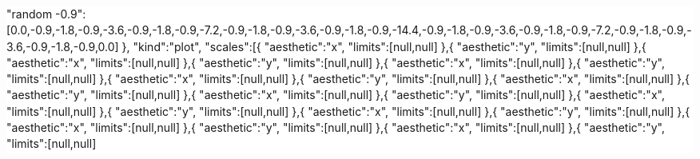 "random -0.9":[0.0,-0.9,-1.8,-0.9,-3.6,-0.9,-1.8,-0.9,-7.2,-0.9,-1.8,-0.9,-3.6,-0.9,-1.8,-0.9,-14.4,-0.9,-1.8,-0.9,-3.6,-0.9,-1.8,-0.9,-7.2,-0.9,-1.8,-0.9,-3.6,-0.9,-1.8,-0.9,0.0]
},
"kind":"plot",
"scales":[{
"aesthetic":"x",
"limits":[null,null]
},{
"aesthetic":"y",
"limits":[null,null]
},{
"aesthetic":"x",
"limits":[null,null]
},{
"aesthetic":"y",
"limits":[null,null]
},{
"aesthetic":"x",
"limits":[null,null]
},{
"aesthetic":"y",
"limits":[null,null]
},{
"aesthetic":"x",
"limits":[null,null]
},{
"aesthetic":"y",
"limits":[null,null]
},{
"aesthetic":"x",
"limits":[null,null]
},{
"aesthetic":"y",
"limits":[null,null]
},{
"aesthetic":"x",
"limits":[null,null]
},{
"aesthetic":"y",
"limits":[null,null]
},{
"aesthetic":"x",
"limits":[null,null]
},{
"aesthetic":"y",
"limits":[null,null]
},{
"aesthetic":"x",
"limits":[null,null]
},{
"aesthetic":"y",
"limits":[null,null]
},{
"aesthetic":"x",
"limits":[null,null]
},{
"aesthetic":"y",
"limits":[null,null]
},{
"aesthetic":"x",
"limits":[null,null]
},{
"aesthetic":"y",
"limits":[null,null]